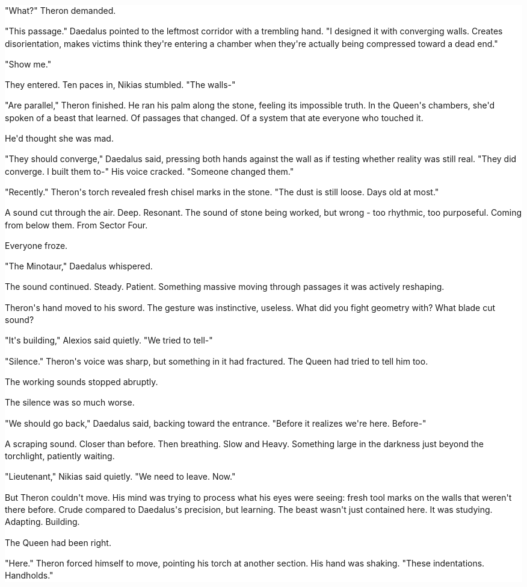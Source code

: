 "What?" Theron demanded.

"This passage." Daedalus pointed to the leftmost corridor with a trembling hand. "I designed it with converging walls. Creates disorientation, makes victims think they're entering a chamber when they're actually being compressed toward a dead end."

"Show me."

They entered. Ten paces in, Nikias stumbled. "The walls-"

"Are parallel," Theron finished. He ran his palm along the stone, feeling its impossible truth. In the Queen's chambers, she'd spoken of a beast that learned. Of passages that changed. Of a system that ate everyone who touched it.

He'd thought she was mad.

"They should converge," Daedalus said, pressing both hands against the wall as if testing whether reality was still real. "They did converge. I built them to-" His voice cracked. "Someone changed them."

"Recently." Theron's torch revealed fresh chisel marks in the stone. "The dust is still loose. Days old at most."

A sound cut through the air. Deep. Resonant. The sound of stone being worked, but wrong - too rhythmic, too purposeful. Coming from below them. From Sector Four.

Everyone froze.

"The Minotaur," Daedalus whispered.

The sound continued. Steady. Patient. Something massive moving through passages it was actively reshaping.

Theron's hand moved to his sword. The gesture was instinctive, useless. What did you fight geometry with? What blade cut sound?

"It's building," Alexios said quietly. "We tried to tell-"

"Silence." Theron's voice was sharp, but something in it had fractured. The Queen had tried to tell him too.

The working sounds stopped abruptly.

The silence was so much worse.

"We should go back," Daedalus said, backing toward the entrance. "Before it realizes we're here. Before-"

A scraping sound. Closer than before. Then breathing. Slow and Heavy. Something large in the darkness just beyond the torchlight, patiently waiting.

"Lieutenant," Nikias said quietly. "We need to leave. Now."

But Theron couldn't move. His mind was trying to process what his eyes were seeing: fresh tool marks on the walls that weren't there before. Crude compared to Daedalus's precision, but learning. The beast wasn't just contained here. It was studying. Adapting. Building.

The Queen had been right.

"Here." Theron forced himself to move, pointing his torch at another section. His hand was shaking. "These indentations. Handholds."
